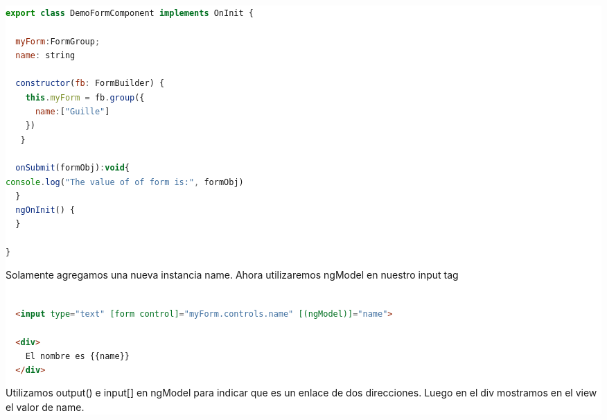 
```javascript
export class DemoFormComponent implements OnInit {

  myForm:FormGroup;
  name: string

  constructor(fb: FormBuilder) {
    this.myForm = fb.group({
      name:["Guille"]
    })
   }

  onSubmit(formObj):void{
console.log("The value of of form is:", formObj)
  }
  ngOnInit() {
  }

}
```


Solamente agregamos una nueva instancia name. Ahora utilizaremos ngModel en nuestro input tag

```html

  <input type="text" [form control]="myForm.controls.name" [(ngModel)]="name">

  <div>
    El nombre es {{name}}
  </div>

  ```

  Utilizamos output() e input[] en ngModel para indicar que es un enlace de dos direcciones. Luego en el div mostramos en el view el valor de name.
